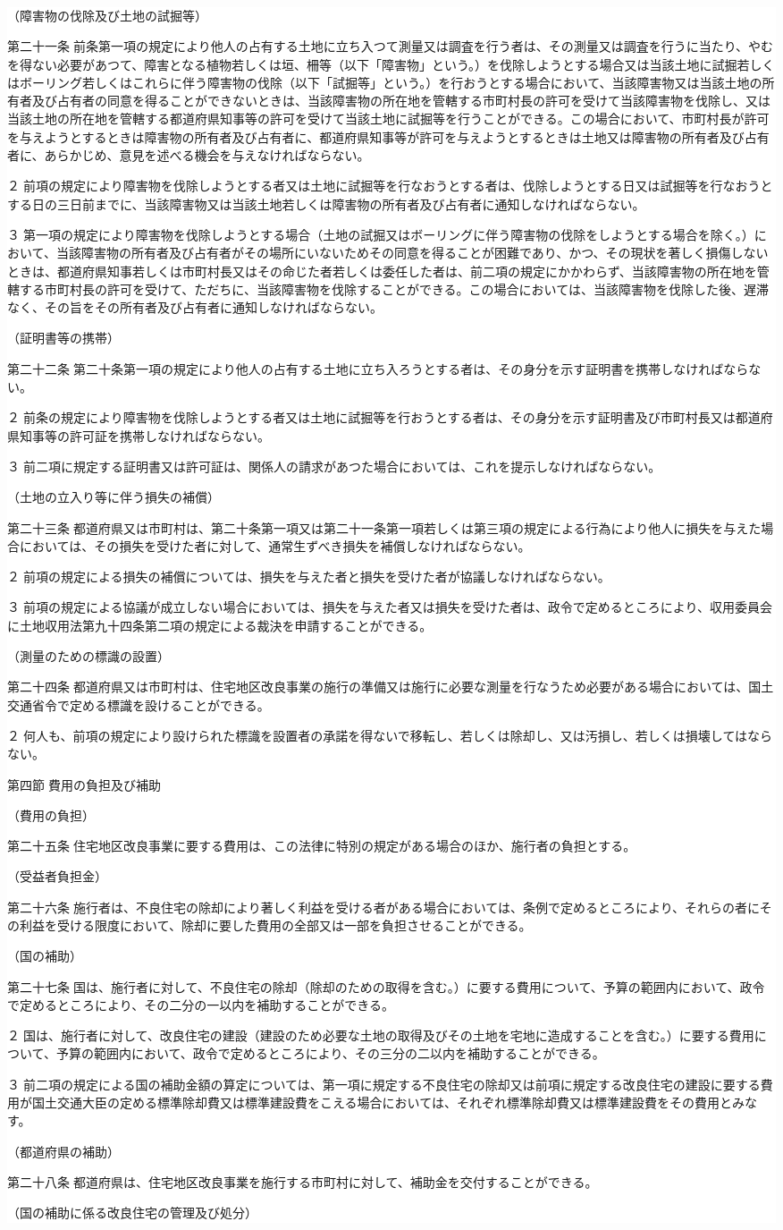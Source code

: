 （障害物の伐除及び土地の試掘等）

第二十一条 前条第一項の規定により他人の占有する土地に立ち入つて測量又は調査を行う者は、その測量又は調査を行うに当たり、やむを得ない必要があつて、障害となる植物若しくは垣、柵等（以下「障害物」という。）を伐除しようとする場合又は当該土地に試掘若しくはボーリング若しくはこれらに伴う障害物の伐除（以下「試掘等」という。）を行おうとする場合において、当該障害物又は当該土地の所有者及び占有者の同意を得ることができないときは、当該障害物の所在地を管轄する市町村長の許可を受けて当該障害物を伐除し、又は当該土地の所在地を管轄する都道府県知事等の許可を受けて当該土地に試掘等を行うことができる。この場合において、市町村長が許可を与えようとするときは障害物の所有者及び占有者に、都道府県知事等が許可を与えようとするときは土地又は障害物の所有者及び占有者に、あらかじめ、意見を述べる機会を与えなければならない。

２ 前項の規定により障害物を伐除しようとする者又は土地に試掘等を行なおうとする者は、伐除しようとする日又は試掘等を行なおうとする日の三日前までに、当該障害物又は当該土地若しくは障害物の所有者及び占有者に通知しなければならない。

３ 第一項の規定により障害物を伐除しようとする場合（土地の試掘又はボーリングに伴う障害物の伐除をしようとする場合を除く。）において、当該障害物の所有者及び占有者がその場所にいないためその同意を得ることが困難であり、かつ、その現状を著しく損傷しないときは、都道府県知事若しくは市町村長又はその命じた者若しくは委任した者は、前二項の規定にかかわらず、当該障害物の所在地を管轄する市町村長の許可を受けて、ただちに、当該障害物を伐除することができる。この場合においては、当該障害物を伐除した後、遅滞なく、その旨をその所有者及び占有者に通知しなければならない。

（証明書等の携帯）

第二十二条 第二十条第一項の規定により他人の占有する土地に立ち入ろうとする者は、その身分を示す証明書を携帯しなければならない。

２ 前条の規定により障害物を伐除しようとする者又は土地に試掘等を行おうとする者は、その身分を示す証明書及び市町村長又は都道府県知事等の許可証を携帯しなければならない。

３ 前二項に規定する証明書又は許可証は、関係人の請求があつた場合においては、これを提示しなければならない。

（土地の立入り等に伴う損失の補償）

第二十三条 都道府県又は市町村は、第二十条第一項又は第二十一条第一項若しくは第三項の規定による行為により他人に損失を与えた場合においては、その損失を受けた者に対して、通常生ずべき損失を補償しなければならない。

２ 前項の規定による損失の補償については、損失を与えた者と損失を受けた者が協議しなければならない。

３ 前項の規定による協議が成立しない場合においては、損失を与えた者又は損失を受けた者は、政令で定めるところにより、収用委員会に土地収用法第九十四条第二項の規定による裁決を申請することができる。

（測量のための標識の設置）

第二十四条 都道府県又は市町村は、住宅地区改良事業の施行の準備又は施行に必要な測量を行なうため必要がある場合においては、国土交通省令で定める標識を設けることができる。

２ 何人も、前項の規定により設けられた標識を設置者の承諾を得ないで移転し、若しくは除却し、又は汚損し、若しくは損壊してはならない。

第四節 費用の負担及び補助

（費用の負担）

第二十五条 住宅地区改良事業に要する費用は、この法律に特別の規定がある場合のほか、施行者の負担とする。

（受益者負担金）

第二十六条 施行者は、不良住宅の除却により著しく利益を受ける者がある場合においては、条例で定めるところにより、それらの者にその利益を受ける限度において、除却に要した費用の全部又は一部を負担させることができる。

（国の補助）

第二十七条 国は、施行者に対して、不良住宅の除却（除却のための取得を含む。）に要する費用について、予算の範囲内において、政令で定めるところにより、その二分の一以内を補助することができる。

２ 国は、施行者に対して、改良住宅の建設（建設のため必要な土地の取得及びその土地を宅地に造成することを含む。）に要する費用について、予算の範囲内において、政令で定めるところにより、その三分の二以内を補助することができる。

３ 前二項の規定による国の補助金額の算定については、第一項に規定する不良住宅の除却又は前項に規定する改良住宅の建設に要する費用が国土交通大臣の定める標準除却費又は標準建設費をこえる場合においては、それぞれ標準除却費又は標準建設費をその費用とみなす。

（都道府県の補助）

第二十八条 都道府県は、住宅地区改良事業を施行する市町村に対して、補助金を交付することができる。

（国の補助に係る改良住宅の管理及び処分）
